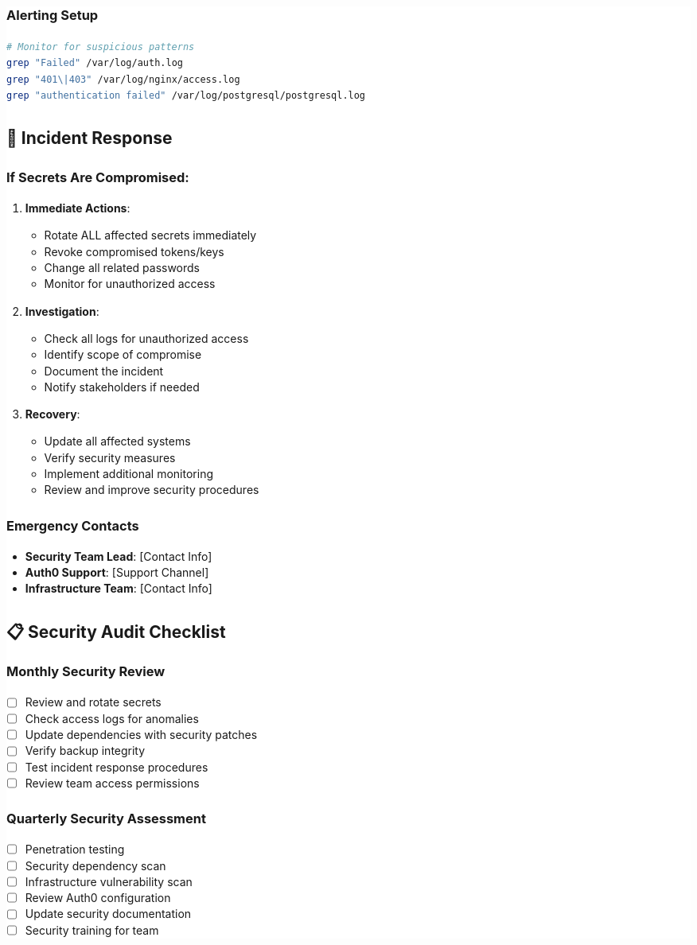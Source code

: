 ### Alerting Setup
```bash
# Monitor for suspicious patterns
grep "Failed" /var/log/auth.log
grep "401\|403" /var/log/nginx/access.log
grep "authentication failed" /var/log/postgresql/postgresql.log
```

## 🚨 Incident Response

### If Secrets Are Compromised:

1. **Immediate Actions**:
   - Rotate ALL affected secrets immediately
   - Revoke compromised tokens/keys
   - Change all related passwords
   - Monitor for unauthorized access

2. **Investigation**:
   - Check all logs for unauthorized access
   - Identify scope of compromise
   - Document the incident
   - Notify stakeholders if needed

3. **Recovery**:
   - Update all affected systems
   - Verify security measures
   - Implement additional monitoring
   - Review and improve security procedures

### Emergency Contacts
- **Security Team Lead**: [Contact Info]
- **Auth0 Support**: [Support Channel]
- **Infrastructure Team**: [Contact Info]

## 📋 Security Audit Checklist

### Monthly Security Review
- [ ] Review and rotate secrets
- [ ] Check access logs for anomalies  
- [ ] Update dependencies with security patches
- [ ] Verify backup integrity
- [ ] Test incident response procedures
- [ ] Review team access permissions

### Quarterly Security Assessment
- [ ] Penetration testing
- [ ] Security dependency scan
- [ ] Infrastructure vulnerability scan
- [ ] Review Auth0 configuration
- [ ] Update security documentation
- [ ] Security training for team
